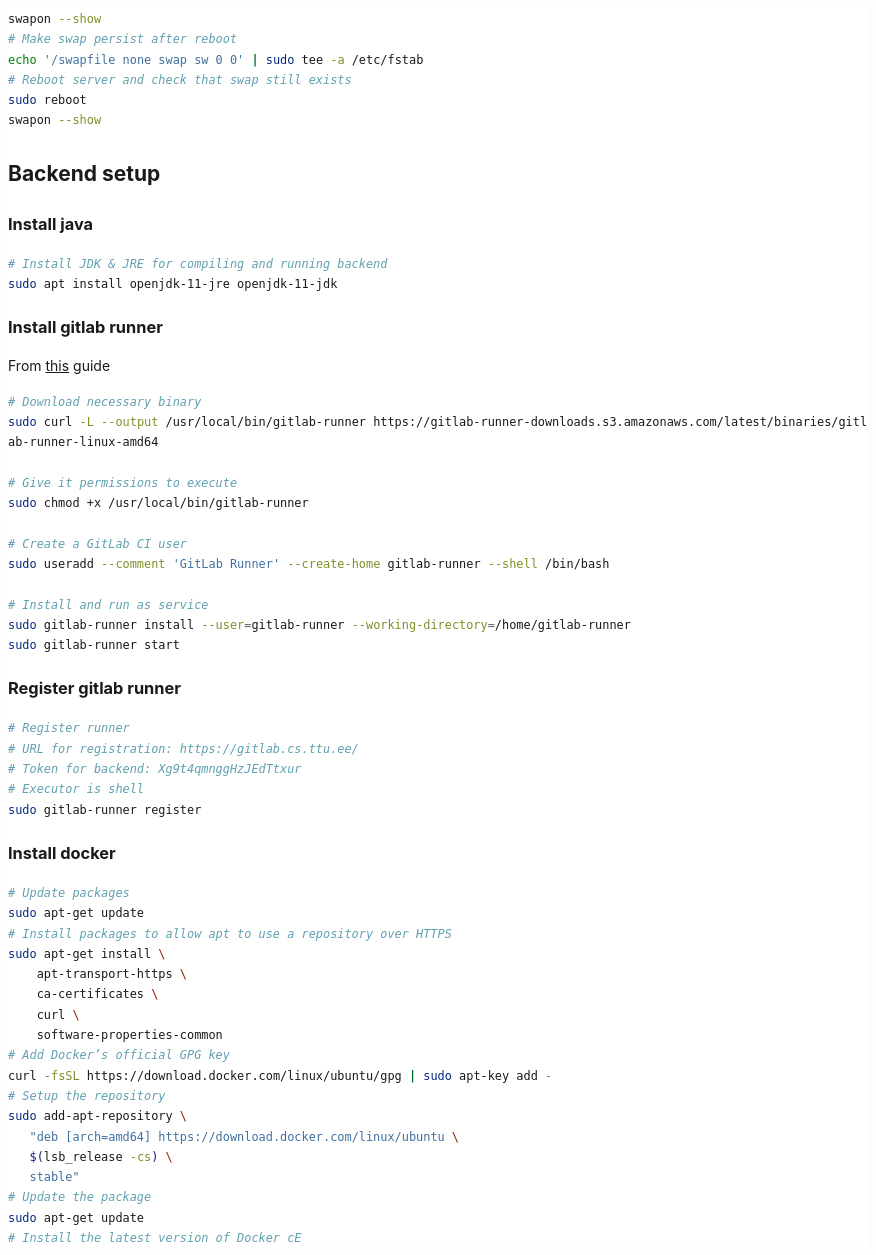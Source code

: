 ```bash
swapon --show
# Make swap persist after reboot
echo '/swapfile none swap sw 0 0' | sudo tee -a /etc/fstab
# Reboot server and check that swap still exists
sudo reboot
swapon --show
```
 
## Backend setup

### Install java
```bash
# Install JDK & JRE for compiling and running backend
sudo apt install openjdk-11-jre openjdk-11-jdk
```
### Install gitlab runner
From [this](https://docs.gitlab.com/runner/install/linux-manually.html) guide

```bash
# Download necessary binary
sudo curl -L --output /usr/local/bin/gitlab-runner https://gitlab-runner-downloads.s3.amazonaws.com/latest/binaries/gitlab-runner-linux-amd64

# Give it permissions to execute
sudo chmod +x /usr/local/bin/gitlab-runner

# Create a GitLab CI user
sudo useradd --comment 'GitLab Runner' --create-home gitlab-runner --shell /bin/bash

# Install and run as service
sudo gitlab-runner install --user=gitlab-runner --working-directory=/home/gitlab-runner
sudo gitlab-runner start
```

### Register gitlab runner
```bash
# Register runner 
# URL for registration: https://gitlab.cs.ttu.ee/
# Token for backend: Xg9t4qmnggHzJEdTtxur
# Executor is shell
sudo gitlab-runner register
```

### Install docker
````bash
# Update packages
sudo apt-get update
# Install packages to allow apt to use a repository over HTTPS
sudo apt-get install \
    apt-transport-https \
    ca-certificates \
    curl \
    software-properties-common
# Add Docker’s official GPG key
curl -fsSL https://download.docker.com/linux/ubuntu/gpg | sudo apt-key add -
# Setup the repository
sudo add-apt-repository \
   "deb [arch=amd64] https://download.docker.com/linux/ubuntu \
   $(lsb_release -cs) \
   stable"
# Update the package
sudo apt-get update
# Install the latest version of Docker cE
````